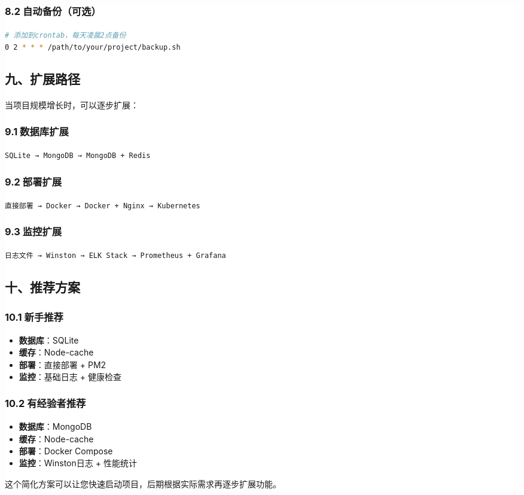 ### 8.2 自动备份（可选）
```bash
# 添加到crontab，每天凌晨2点备份
0 2 * * * /path/to/your/project/backup.sh
```

## 九、扩展路径

当项目规模增长时，可以逐步扩展：

### 9.1 数据库扩展
```
SQLite → MongoDB → MongoDB + Redis
```

### 9.2 部署扩展
```
直接部署 → Docker → Docker + Nginx → Kubernetes
```

### 9.3 监控扩展
```
日志文件 → Winston → ELK Stack → Prometheus + Grafana
```

## 十、推荐方案

### 10.1 新手推荐
- **数据库**：SQLite
- **缓存**：Node-cache
- **部署**：直接部署 + PM2
- **监控**：基础日志 + 健康检查

### 10.2 有经验者推荐
- **数据库**：MongoDB
- **缓存**：Node-cache
- **部署**：Docker Compose
- **监控**：Winston日志 + 性能统计

这个简化方案可以让您快速启动项目，后期根据实际需求再逐步扩展功能。

